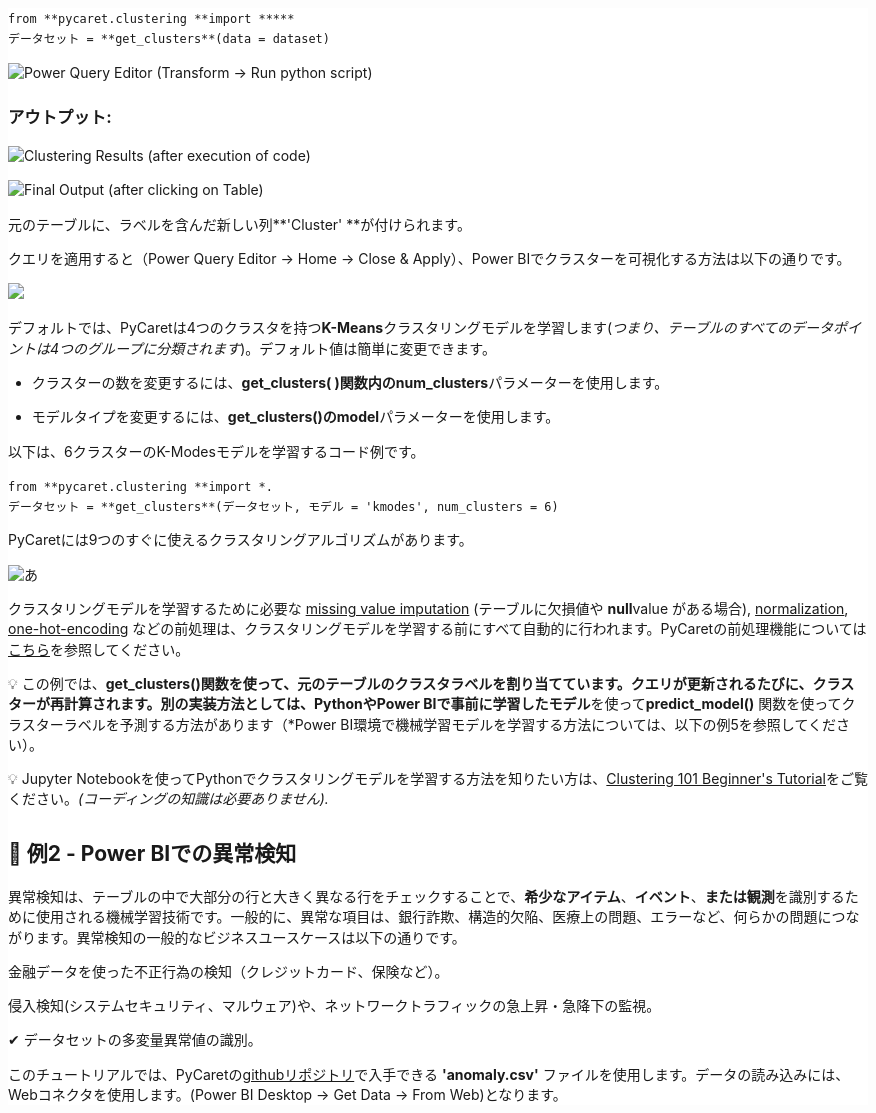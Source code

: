     from **pycaret.clustering **import *****
    データセット = **get_clusters**(data = dataset)

![Power Query Editor (Transform → Run python script)](https://cdn-images-1.medium.com/max/2000/1*nYqJWQM6NI3q3tLJXIVxtg.png)

### **アウトプット:**

![Clustering Results (after execution of code)](https://cdn-images-1.medium.com/max/2000/1*RCYtFO6XDGI2-qbZdYeMfQ.png)

![Final Output (after clicking on Table)](https://cdn-images-1.medium.com/max/2000/1*PXWUtrYrNikCRDqhn_TgDw.png)

元のテーブルに、ラベルを含んだ新しい列**'Cluster' **が付けられます。

クエリを適用すると（Power Query Editor → Home → Close & Apply）、Power BIでクラスターを可視化する方法は以下の通りです。

![](https://cdn-images-1.medium.com/max/2000/1*8im-qPdXXBblPD7jiodQpg.png)

デフォルトでは、PyCaretは4つのクラスタを持つ**K-Means**クラスタリングモデルを学習します(*つまり、テーブルのすべてのデータポイントは4つのグループに分類されます*)。デフォルト値は簡単に変更できます。

* クラスターの数を変更するには、**get_clusters( )**関数内の**num_clusters**パラメーターを使用します。

* モデルタイプを変更するには、**get_clusters()**の**model**パラメーターを使用します。

以下は、6クラスターのK-Modesモデルを学習するコード例です。

    from **pycaret.clustering **import *.
    データセット = **get_clusters**(データセット, モデル = 'kmodes', num_clusters = 6)

PyCaretには9つのすぐに使えるクラスタリングアルゴリズムがあります。

![あ](https://cdn-images-1.medium.com/max/2000/1*Wdy201wGxmV3NwS9lzHwsA.png)

クラスタリングモデルを学習するために必要な [missing value imputation](https://pycaret.org/missing-values/) (テーブルに欠損値や **null**value がある場合), [normalization](https://www.pycaret.org/normalization), [one-hot-encoding](https://pycaret.org/one-hot-encoding/) などの前処理は、クラスタリングモデルを学習する前にすべて自動的に行われます。PyCaretの前処理機能については[こちら](https://www.pycaret.org/preprocessing)を参照してください。

💡 この例では、**get_clusters()**関数を使って、元のテーブルのクラスタラベルを割り当てています。クエリが更新されるたびに、クラスターが再計算されます。別の実装方法としては、PythonやPower BIで**事前に学習したモデル**を使って**predict_model()** 関数を使ってクラスターラベルを予測する方法があります（*Power BI環境で機械学習モデルを学習する方法については、以下の例5を参照してください）。

💡 Jupyter Notebookを使ってPythonでクラスタリングモデルを学習する方法を知りたい方は、[Clustering 101 Beginner's Tutorial](https://www.pycaret.org/clu101)をご覧ください。*(コーディングの知識は必要ありません).*

## 📘 例2 - Power BIでの異常検知

異常検知は、テーブルの中で大部分の行と大きく異なる行をチェックすることで、**希少なアイテム**、**イベント**、**または観測**を識別するために使用される機械学習技術です。一般的に、異常な項目は、銀行詐欺、構造的欠陥、医療上の問題、エラーなど、何らかの問題につながります。異常検知の一般的なビジネスユースケースは以下の通りです。

金融データを使った不正行為の検知（クレジットカード、保険など）。

侵入検知(システムセキュリティ、マルウェア)や、ネットワークトラフィックの急上昇・急降下の監視。

✔ データセットの多変量異常値の識別。

このチュートリアルでは、PyCaretの[githubリポジトリ](https://github.com/pycaret/pycaret/blob/master/datasets/anomaly.csv)で入手できる **'anomaly.csv'** ファイルを使用します。データの読み込みには、Webコネクタを使用します。(Power BI Desktop → Get Data → From Web)となります。
